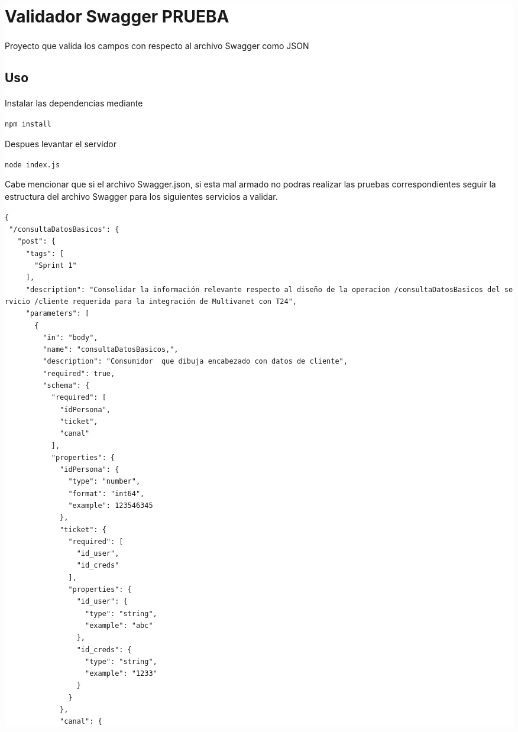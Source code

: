 # Validador Swagger  PRUEBA

Proyecto que valida los campos con respecto al archivo Swagger como JSON

## Uso

Instalar las dependencias mediante


```
npm install
```
Despues levantar el servidor


```
node index.js
```
Cabe mencionar que si el archivo Swagger.json, si esta mal armado no podras realizar las pruebas correspondientes seguir la estructura del archivo Swagger para los siguientes servicios a validar.

```
{
 "/consultaDatosBasicos": {
   "post": {
     "tags": [
       "Sprint 1"
     ],
     "description": "Consolidar la información relevante respecto al diseño de la operacion /consultaDatosBasicos del servicio /cliente requerida para la integración de Multivanet con T24",
     "parameters": [
       {
         "in": "body",
         "name": "consultaDatosBasicos,",
         "description": "Consumidor  que dibuja encabezado con datos de cliente",
         "required": true,
         "schema": {
           "required": [
             "idPersona",
             "ticket",
             "canal"
           ],
           "properties": {
             "idPersona": {
               "type": "number",
               "format": "int64",
               "example": 123546345
             },
             "ticket": {
               "required": [
                 "id_user",
                 "id_creds"
               ],
               "properties": {
                 "id_user": {
                   "type": "string",
                   "example": "abc"
                 },
                 "id_creds": {
                   "type": "string",
                   "example": "1233"
                 }
               }
             },
             "canal": {
```